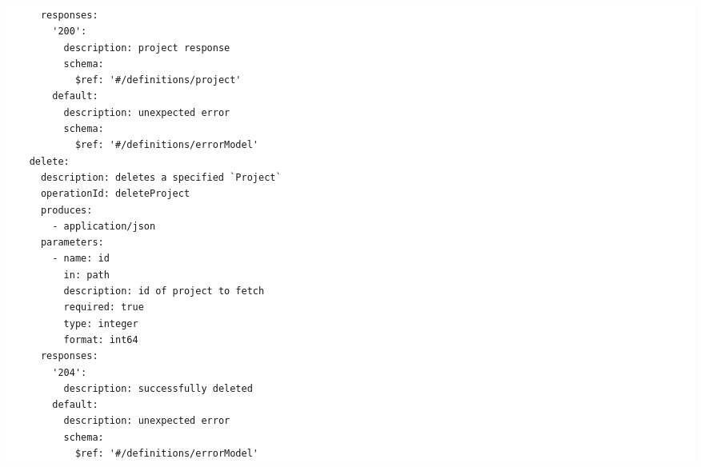 ```
      responses:
        '200':
          description: project response
          schema:
            $ref: '#/definitions/project'
        default:
          description: unexpected error
          schema:
            $ref: '#/definitions/errorModel'
    delete:
      description: deletes a specified `Project`
      operationId: deleteProject
      produces:
        - application/json
      parameters:
        - name: id
          in: path
          description: id of project to fetch
          required: true
          type: integer
          format: int64
      responses:
        '204':
          description: successfully deleted
        default:
          description: unexpected error
          schema:
            $ref: '#/definitions/errorModel'
```
